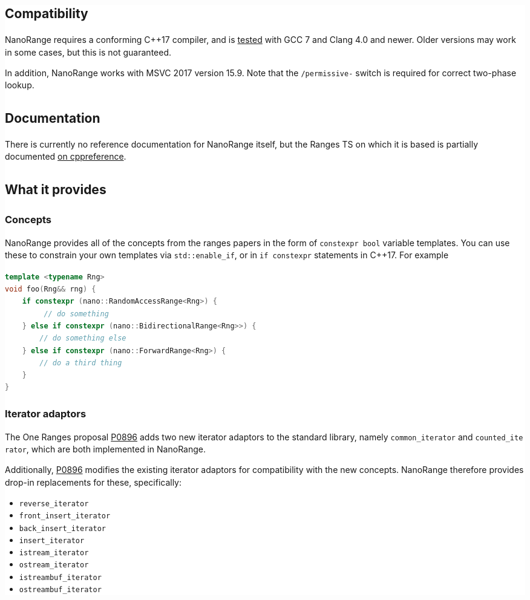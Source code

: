 ## Compatibility ##

NanoRange requires a conforming C++17 compiler, and is
[tested](https://travis-ci.org/tcbrindle/nanorange) with GCC 7 and Clang 4.0
and newer. Older versions may work in some cases, but this is not guaranteed.

In addition, NanoRange works with MSVC 2017 version 15.9. Note that
the `/permissive-` switch is required for correct two-phase lookup.

## Documentation ##

There is currently no reference documentation for NanoRange itself, but
the Ranges TS on which it is based is partially documented
[on cppreference](http://en.cppreference.com/w/cpp/experimental/ranges).

## What it provides ##

### Concepts ###

NanoRange provides all of the concepts from the ranges papers
in the form of `constexpr bool` variable templates. You can use these to
constrain your own templates via `std::enable_if`, or in `if constexpr` 
statements in C++17. For example

```cpp
template <typename Rng>
void foo(Rng&& rng) {
    if constexpr (nano::RandomAccessRange<Rng>) {
         // do something
    } else if constexpr (nano::BidirectionalRange<Rng>>) {
        // do something else
    } else if constexpr (nano::ForwardRange<Rng>) {
        // do a third thing
    }
}
```

### Iterator adaptors ###

The One Ranges proposal [P0896] adds two new iterator adaptors to the
standard library, namely `common_iterator` and `counted_iterator`,
which are both implemented in NanoRange.

Additionally, [P0896] modifies the existing iterator adaptors for
compatibility with the new concepts. NanoRange therefore provides
drop-in replacements for these, specifically:

 * `reverse_iterator`
 * `front_insert_iterator`
 * `back_insert_iterator`
 * `insert_iterator`
 * `istream_iterator`
 * `ostream_iterator`
 * `istreambuf_iterator`
 * `ostreambuf_iterator`


[Range-V3]: https://github.com/ericniebler/range-v3/
[P0898]: http://www.open-std.org/jtc1/sc22/wg21/docs/papers/2018/p0898r3.pdf
[P0896]: http://www.open-std.org/jtc1/sc22/wg21/docs/papers/2018/p0896r2.pdf
[pdqsort]: https://github.com/orlp/pdqsort
[vcpkg]: https://github.com/Microsoft/vcpkg